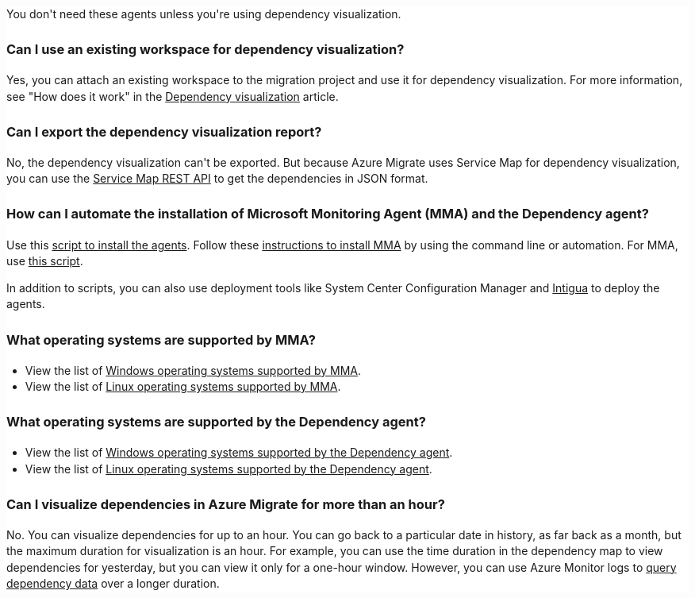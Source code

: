 You don't need these agents unless you're using dependency visualization.

### Can I use an existing workspace for dependency visualization?

Yes, you can attach an existing workspace to the migration project and use it for dependency visualization. For more information, see "How does it work" in the [Dependency visualization](concepts-dependency-visualization.md#how-does-it-work) article.

### Can I export the dependency visualization report?

No, the dependency visualization can't be exported. But because Azure Migrate uses Service Map for dependency visualization, you can use the [Service Map REST API](https://docs.microsoft.com/rest/api/servicemap/machines/listconnections) to get the dependencies in JSON format.

### How can I automate the installation of Microsoft Monitoring Agent (MMA) and the Dependency agent?

Use this [script to install the agents](https://docs.microsoft.com/azure/monitoring/monitoring-service-map-configure#installation-script-examples). Follow these [instructions to install MMA](https://docs.microsoft.com/azure/azure-monitor/platform/log-analytics-agent#install-and-configure-agent) by using the command line or automation. For
MMA, use [this script](https://gallery.technet.microsoft.com/scriptcenter/Install-OMS-Agent-with-2c9c99ab).

In addition to scripts, you can also use deployment tools like System Center Configuration Manager and [Intigua](https://www.intigua.com/getting-started-intigua-for-azure-migration) to deploy the agents.

### What operating systems are supported by MMA?

- View the list of [Windows operating systems supported by MMA](https://docs.microsoft.com/azure/log-analytics/log-analytics-concept-hybrid#supported-windows-operating-systems).
- View the list of [Linux operating systems supported by MMA](https://docs.microsoft.com/azure/log-analytics/log-analytics-concept-hybrid#supported-linux-operating-systems).

### What operating systems are supported by the Dependency agent?

- View the list of [Windows operating systems supported by the Dependency agent](https://docs.microsoft.com/azure/monitoring/monitoring-service-map-configure#supported-windows-operating-systems).
- View the list of [Linux operating systems supported by the Dependency agent](https://docs.microsoft.com/azure/monitoring/monitoring-service-map-configure#supported-linux-operating-systems).

### Can I visualize dependencies in Azure Migrate for more than an hour?
No. You can visualize dependencies for up to an hour. You can go back to a particular date in history, as far back as a month, but the maximum duration for visualization is an hour. For example, you can use the time duration in the dependency map to view dependencies for yesterday, but you can view it only for a one-hour window. However, you can use Azure Monitor logs to [query dependency data](https://docs.microsoft.com/azure/migrate/how-to-create-group-machine-dependencies) over a longer duration.
